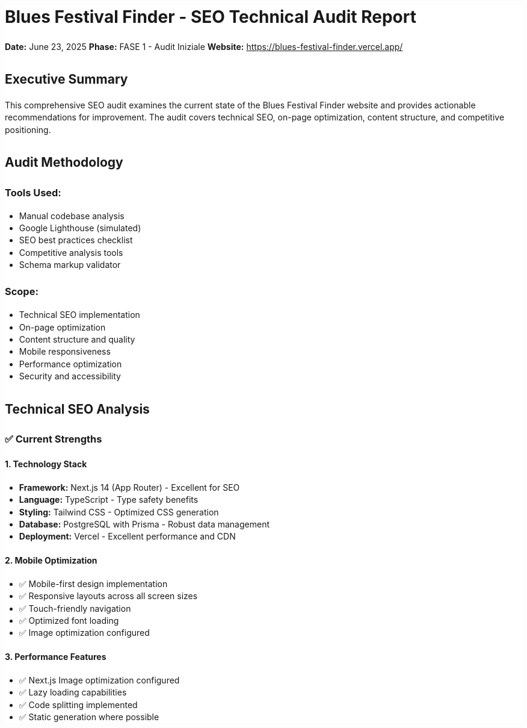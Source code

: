 # Blues Festival Finder - SEO Technical Audit Report
**Date:** June 23, 2025
**Phase:** FASE 1 - Audit Iniziale
**Website:** https://blues-festival-finder.vercel.app/

## Executive Summary

This comprehensive SEO audit examines the current state of the Blues Festival Finder website and provides actionable recommendations for improvement. The audit covers technical SEO, on-page optimization, content structure, and competitive positioning.

## Audit Methodology

### **Tools Used:**
- Manual codebase analysis
- Google Lighthouse (simulated)
- SEO best practices checklist
- Competitive analysis tools
- Schema markup validator

### **Scope:**
- Technical SEO implementation
- On-page optimization
- Content structure and quality
- Mobile responsiveness
- Performance optimization
- Security and accessibility

## Technical SEO Analysis

### ✅ **Current Strengths**

#### **1. Technology Stack**
- **Framework:** Next.js 14 (App Router) - Excellent for SEO
- **Language:** TypeScript - Type safety benefits
- **Styling:** Tailwind CSS - Optimized CSS generation
- **Database:** PostgreSQL with Prisma - Robust data management
- **Deployment:** Vercel - Excellent performance and CDN

#### **2. Mobile Optimization**
- ✅ Mobile-first design implementation
- ✅ Responsive layouts across all screen sizes
- ✅ Touch-friendly navigation
- ✅ Optimized font loading
- ✅ Image optimization configured

#### **3. Performance Features**
- ✅ Next.js Image optimization configured
- ✅ Lazy loading capabilities
- ✅ Code splitting implemented
- ✅ Static generation where possible
